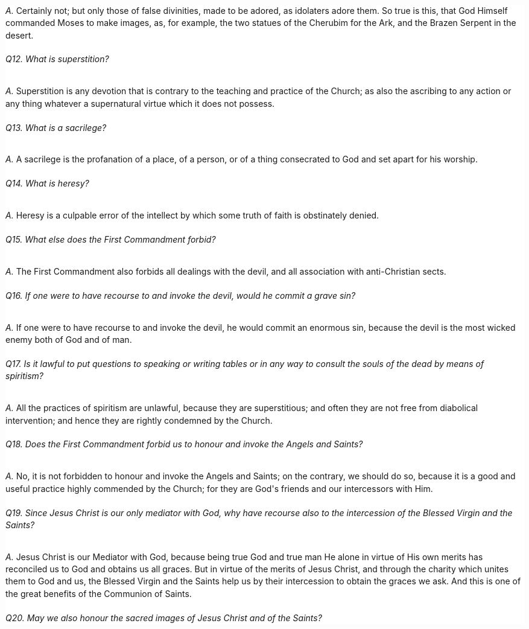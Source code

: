 *A.* Certainly not; but only those of false divinities, made to be adored, as idolaters adore them. So true is this, that God Himself commanded Moses to make images, as, for example, the two statues of the Cherubim for the Ark, and the Brazen Serpent in the desert.

###### Q12. What is superstition?

*A.* Superstition is any devotion that is contrary to the teaching and practice of the Church; as also the ascribing to any action or any thing whatever a supernatural virtue which it does not possess.

###### Q13. What is a sacrilege?

*A.* A sacrilege is the profanation of a place, of a person, or of a thing consecrated to God and set apart for his worship.

###### Q14. What is heresy?

*A.* Heresy is a culpable error of the intellect by which some truth of faith is obstinately denied.

###### Q15. What else does the First Commandment forbid?

*A.* The First Commandment also forbids all dealings with the devil, and all association with anti-Christian sects.

###### Q16. If one were to have recourse to and invoke the devil, would he commit a grave sin?

*A.* If one were to have recourse to and invoke the devil, he would commit an enormous sin, because the devil is the most wicked enemy both of God and of man.

###### Q17. Is it lawful to put questions to speaking or writing tables or in any way to consult the souls of the dead by means of spiritism?

*A.* All the practices of spiritism are unlawful, because they are superstitious; and often they are not free from diabolical intervention; and hence they are rightly condemned by the Church.

###### Q18. Does the First Commandment forbid us to honour and invoke the Angels and Saints?

*A.* No, it is not forbidden to honour and invoke the Angels and Saints; on the contrary, we should do so, because it is a good and useful practice highly commended by the Church; for they are God's friends and our intercessors with Him.

###### Q19. Since Jesus Christ is our only mediator with God, why have recourse also to the intercession of the Blessed Virgin and the Saints?

*A.* Jesus Christ is our Mediator with God, because being true God and true man He alone in virtue of His own merits has reconciled us to God and obtains us all graces. But in virtue of the merits of Jesus Christ, and through the charity which unites them to God and us, the Blessed Virgin and the Saints help us by their intercession to obtain the graces we ask. And this is one of the great benefits of the Communion of Saints.

###### Q20. May we also honour the sacred images of Jesus Christ and of the Saints?
